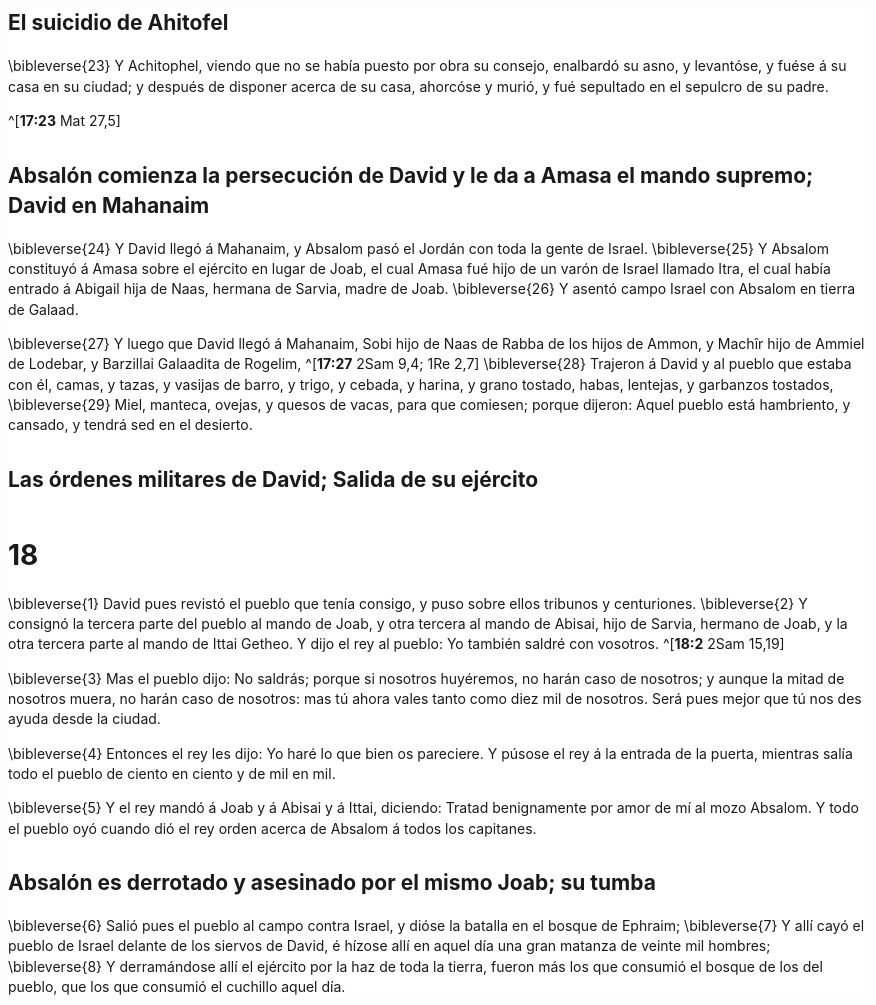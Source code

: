 

## El suicidio de Ahitofel
\bibleverse{23} Y Achitophel, viendo que no se había puesto por obra su consejo, enalbardó su asno, y levantóse, y fuése á su casa en su ciudad; y después de disponer acerca de su casa, ahorcóse y murió, y fué sepultado en el sepulcro de su padre. 

^[**17:23** Mat 27,5] 


## Absalón comienza la persecución de David y le da a Amasa el mando supremo; David en Mahanaim
\bibleverse{24} Y David llegó á Mahanaim, y Absalom pasó el Jordán con toda la gente de Israel. \bibleverse{25} Y Absalom constituyó á Amasa sobre el ejército en lugar de Joab, el cual Amasa fué hijo de un varón de Israel llamado Itra, el cual había entrado á Abigail hija de Naas, hermana de Sarvia, madre de Joab. \bibleverse{26} Y asentó campo Israel con Absalom en tierra de Galaad. 


\bibleverse{27} Y luego que David llegó á Mahanaim, Sobi hijo de Naas de Rabba de los hijos de Ammon, y Machîr hijo de Ammiel de Lodebar, y Barzillai Galaadita de Rogelim, ^[**17:27** 2Sam 9,4; 1Re 2,7] \bibleverse{28} Trajeron á David y al pueblo que estaba con él, camas, y tazas, y vasijas de barro, y trigo, y cebada, y harina, y grano tostado, habas, lentejas, y garbanzos tostados, \bibleverse{29} Miel, manteca, ovejas, y quesos de vacas, para que comiesen; porque dijeron: Aquel pueblo está hambriento, y cansado, y tendrá sed en el desierto.


## Las órdenes militares de David; Salida de su ejército
# 18 
\bibleverse{1} David pues revistó el pueblo que tenía consigo, y puso sobre ellos tribunos y centuriones. \bibleverse{2} Y consignó la tercera parte del pueblo al mando de Joab, y otra tercera al mando de Abisai, hijo de Sarvia, hermano de Joab, y la otra tercera parte al mando de Ittai Getheo. Y dijo el rey al pueblo: Yo también saldré con vosotros. 
^[**18:2** 2Sam 15,19] 


\bibleverse{3} Mas el pueblo dijo: No saldrás; porque si nosotros huyéremos, no harán caso de nosotros; y aunque la mitad de nosotros muera, no harán caso de nosotros: mas tú ahora vales tanto como diez mil de nosotros. Será pues mejor que tú nos des ayuda desde la ciudad. 


\bibleverse{4} Entonces el rey les dijo: Yo haré lo que bien os pareciere. Y púsose el rey á la entrada de la puerta, mientras salía todo el pueblo de ciento en ciento y de mil en mil. 


\bibleverse{5} Y el rey mandó á Joab y á Abisai y á Ittai, diciendo: Tratad benignamente por amor de mí al mozo Absalom. Y todo el pueblo oyó cuando dió el rey orden acerca de Absalom á todos los capitanes. 



## Absalón es derrotado y asesinado por el mismo Joab; su tumba
\bibleverse{6} Salió pues el pueblo al campo contra Israel, y dióse la batalla en el bosque de Ephraim; \bibleverse{7} Y allí cayó el pueblo de Israel delante de los siervos de David, é hízose allí en aquel día una gran matanza de veinte mil hombres; \bibleverse{8} Y derramándose allí el ejército por la haz de toda la tierra, fueron más los que consumió el bosque de los del pueblo, que los que consumió el cuchillo aquel día. 
